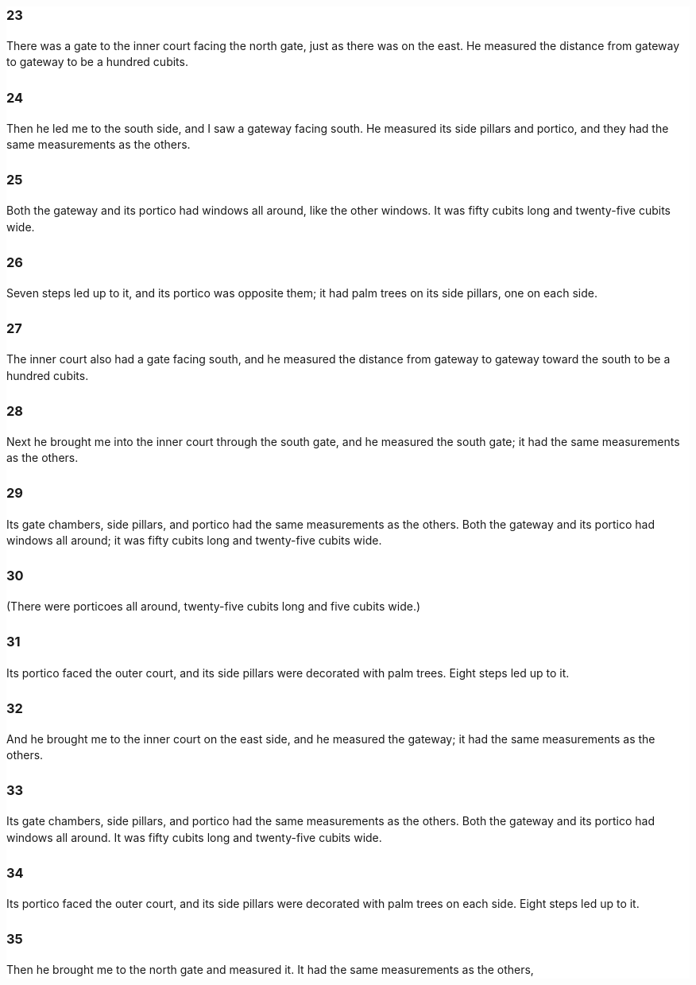 ### 23
There was a gate to the inner court facing the north gate, just as there was on the east. He measured the distance from gateway to gateway to be a hundred cubits.

### 24
Then he led me to the south side, and I saw a gateway facing south. He measured its side pillars and portico, and they had the same measurements as the others.

### 25
Both the gateway and its portico had windows all around, like the other windows. It was fifty cubits long and twenty-five cubits wide.

### 26
Seven steps led up to it, and its portico was opposite them; it had palm trees on its side pillars, one on each side.

### 27
The inner court also had a gate facing south, and he measured the distance from gateway to gateway toward the south to be a hundred cubits.

### 28
Next he brought me into the inner court through the south gate, and he measured the south gate; it had the same measurements as the others.

### 29
Its gate chambers, side pillars, and portico had the same measurements as the others. Both the gateway and its portico had windows all around; it was fifty cubits long and twenty-five cubits wide.

### 30
(There were porticoes all around, twenty-five cubits long and five cubits wide.)

### 31
Its portico faced the outer court, and its side pillars were decorated with palm trees. Eight steps led up to it.

### 32
And he brought me to the inner court on the east side, and he measured the gateway; it had the same measurements as the others.

### 33
Its gate chambers, side pillars, and portico had the same measurements as the others. Both the gateway and its portico had windows all around. It was fifty cubits long and twenty-five cubits wide.

### 34
Its portico faced the outer court, and its side pillars were decorated with palm trees on each side. Eight steps led up to it.

### 35
Then he brought me to the north gate and measured it. It had the same measurements as the others,
